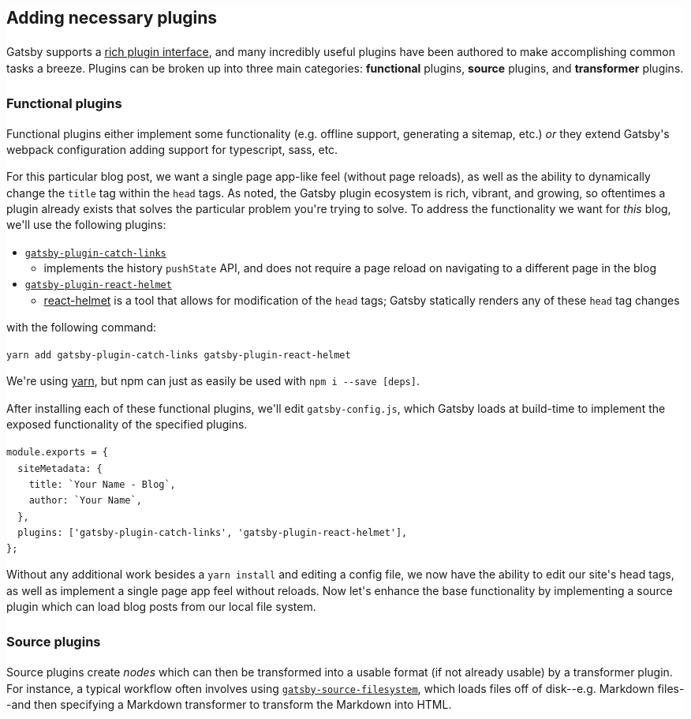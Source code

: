 ## Adding necessary plugins

Gatsby supports a [rich plugin interface][gatsby-plugins], and many incredibly useful plugins have been authored to make accomplishing common tasks a breeze. Plugins can be broken up into three main categories: **functional** plugins, **source** plugins, and **transformer** plugins.

### Functional plugins

Functional plugins either implement some functionality (e.g. offline support, generating a sitemap, etc.) _or_ they extend Gatsby's webpack configuration adding support for typescript, sass, etc.

For this particular blog post, we want a single page app-like feel (without page reloads), as well as the ability to dynamically change the `title` tag within the `head` tags. As noted, the Gatsby plugin ecosystem is rich, vibrant, and growing, so oftentimes a plugin already exists that solves the particular problem you're trying to solve. To address the functionality we want for _this_ blog, we'll use the following plugins:

- [`gatsby-plugin-catch-links`][gatsby-plugin-catch-links]
  - implements the history `pushState` API, and does not require a page reload on navigating to a different page in the blog
- [`gatsby-plugin-react-helmet`][gatsby-plugin-react-helmet]
  - [react-helmet][react-helmet] is a tool that allows for modification of the `head` tags; Gatsby statically renders any of these `head` tag changes

with the following command:

```bash
yarn add gatsby-plugin-catch-links gatsby-plugin-react-helmet
```

We're using [yarn][yarn], but npm can just as easily be used with `npm i --save [deps]`.

After installing each of these functional plugins, we'll edit `gatsby-config.js`, which Gatsby loads at build-time to implement the exposed functionality of the specified plugins.

```javascript{6}
module.exports = {
  siteMetadata: {
    title: `Your Name - Blog`,
    author: `Your Name`,
  },
  plugins: ['gatsby-plugin-catch-links', 'gatsby-plugin-react-helmet'],
};
```

Without any additional work besides a `yarn install` and editing a config file, we now have the ability to edit our site's head tags, as well as implement a single page app feel without reloads. Now let's enhance the base functionality by implementing a source plugin which can load blog posts from our local file system.

### Source plugins

Source plugins create _nodes_ which can then be transformed into a usable format (if not already usable) by a transformer plugin. For instance, a typical workflow often involves using [`gatsby-source-filesystem`][gatsby-source-filesystem], which loads files off of disk--e.g. Markdown files--and then specifying a Markdown transformer to transform the Markdown into HTML.


[react-dom-server]: https://facebook.github.io/react/docs/react-dom-server.html
[gatsby-release]: https://gatsbyjs.org/blog/gatsby-v1/
[gatsby-plugins]: https://gatsbyjs.org/docs/plugins/
[gatsby-plugin-catch-links]: https://gatsbyjs.org/packages/gatsby-plugin-catch-links/
[gatsby-plugin-react-helmet]: https://gatsbyjs.org/packages/gatsby-plugin-react-helmet/
[gatsby-plugin-preact]: https://gatsbyjs.org/packages/gatsby-plugin-preact/
[gatsby-transformer-remark]: /packages/gatsby-transformer-remark/
[remark]: https://github.com/wooorm/remark
[gatsby-source-filesystem]: /packages/gatsby-source-filesystem/
[react-helmet]: https://github.com/nfl/react-helmet
[frontmatter]: https://jekyllrb.com/docs/frontmatter/
[learn-graphql]: https://www.howtographql.com
[node-spec]: https://gatsbyjs.org/docs/node-apis/
[gatsby-bound-action-creators]: https://www.gatsbyjs.org/docs/bound-action-creators/
[styled-components]: https://github.com/styled-components/styled-components
[yarn]: https://yarnpkg.com/en/
[source-code]: https://github.com/dschau/gatsby-blog-starter-kit
[blog-source-code]: https://github.com/dschau/blog
[create-gatsby-blog-post]: https://github.com/DSchau/create-gatsby-blog-post
